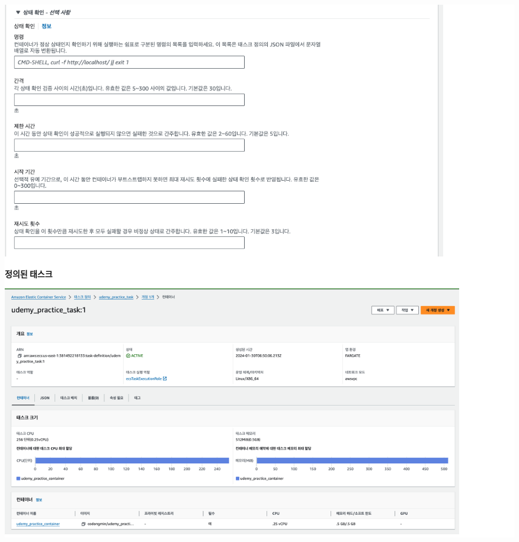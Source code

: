 <img src="./images/ecs-task-container-setting-healthcheck.png" style="zoom:75%;" />



**정의된 태스크** 

<img src="./images/ecs-running-task.png" style="zoom:75%;" />
